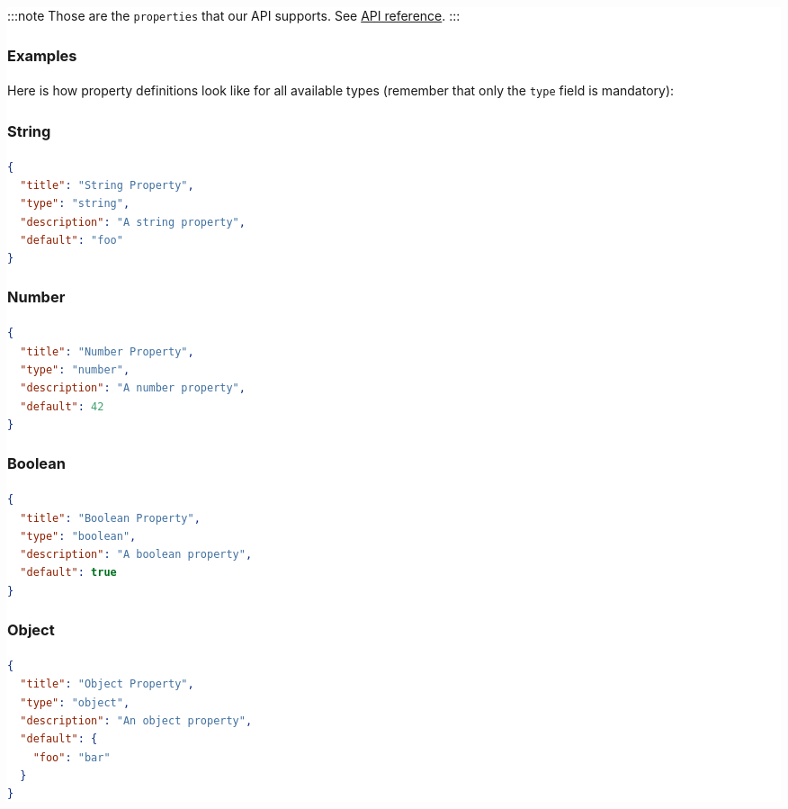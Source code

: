 :::note
Those are the `properties` that our API supports. See [API reference](../../api-reference).
:::

### Examples

Here is how property definitions look like for all available types (remember that only the `type` field is mandatory):

### String

```json showLineNumbers
{
  "title": "String Property",
  "type": "string",
  "description": "A string property",
  "default": "foo"
}
```

### Number

```json showLineNumbers
{
  "title": "Number Property",
  "type": "number",
  "description": "A number property",
  "default": 42
}
```

### Boolean

```json showLineNumbers
{
  "title": "Boolean Property",
  "type": "boolean",
  "description": "A boolean property",
  "default": true
}
```

### Object

```json showLineNumbers
{
  "title": "Object Property",
  "type": "object",
  "description": "An object property",
  "default": {
    "foo": "bar"
  }
}
```
